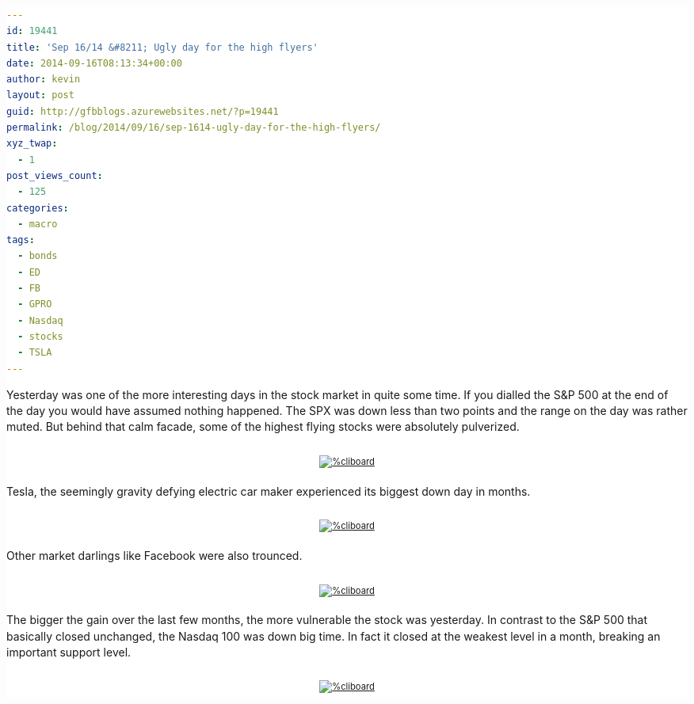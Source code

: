 ```yaml
---
id: 19441
title: 'Sep 16/14 &#8211; Ugly day for the high flyers'
date: 2014-09-16T08:13:34+00:00
author: kevin
layout: post
guid: http://gfbblogs.azurewebsites.net/?p=19441
permalink: /blog/2014/09/16/sep-1614-ugly-day-for-the-high-flyers/
xyz_twap:
  - 1
post_views_count:
  - 125
categories:
  - macro
tags:
  - bonds
  - ED
  - FB
  - GPRO
  - Nasdaq
  - stocks
  - TSLA
---
```

Yesterday was one of the more interesting days in the stock market in quite some time. If you dialled the S&P 500 at the end of the day you would have assumed nothing happened. The SPX was down less than two points and the range on the day was rather muted. But behind that calm facade, some of the highest flying stocks were absolutely pulverized.

<div style="width: image width px; font-size: 80%; text-align: center;">
  <a href="http://themacrotourist.com/pictures/Azure/pigeonSep1614.png"><img class="size-full wp-image-14271" style="padding-top: 1.0em;padding-bottom: 0.5em;" alt="%cliboard" src="http://themacrotourist.com/pictures/Azure/pigeonSep1614.png" width="400" height="542" /></a>
</div>

Tesla, the seemingly gravity defying electric car maker experienced its biggest down day in months.

<div style="width: image width px; font-size: 80%; text-align: center;">
  <a href="http://themacrotourist.com/pictures/Azure/TSLASep1614.png"><img class="size-full wp-image-14271" style="padding-top: 1.0em;padding-bottom: 0.5em;" alt="%cliboard" src="http://themacrotourist.com/pictures/Azure/TSLASep1614.png" width="600" height="342" /></a>
</div>

Other market darlings like Facebook were also trounced.

<div style="width: image width px; font-size: 80%; text-align: center;">
  <a href="http://themacrotourist.com/pictures/Azure/FBSep1614.png"><img class="size-full wp-image-14271" style="padding-top: 1.0em;padding-bottom: 0.5em;" alt="%cliboard" src="http://themacrotourist.com/pictures/Azure/FBSep1614.png" width="600" height="342" /></a>
</div>

The bigger the gain over the last few months, the more vulnerable the stock was yesterday. In contrast to the S&P 500 that basically closed unchanged, the Nasdaq 100 was down big time. In fact it closed at the weakest level in a month, breaking an important support level.

<div style="width: image width px; font-size: 80%; text-align: center;">
  <a href="http://themacrotourist.com/pictures/Azure/NDXSep1614.png"><img class="size-full wp-image-14271" style="padding-top: 1.0em;padding-bottom: 0.5em;" alt="%cliboard" src="http://themacrotourist.com/pictures/Azure/NDXSep1614.png" width="600" height="342" /></a>
</div>
